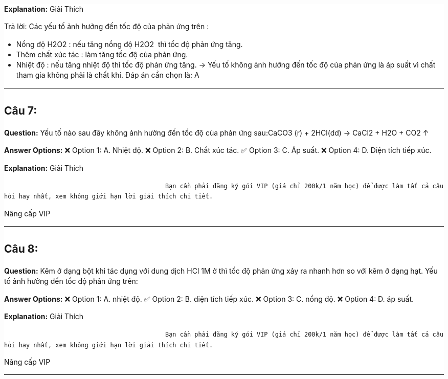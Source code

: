 **Explanation:** Giải Thích


Trả lời:
Các yếu tố ảnh hưởng đến tốc độ của phản ứng trên :
- Nồng độ H2O2 : nếu tăng nồng độ H2O2  thì tốc độ phản ứng tăng.
- Thêm chất xúc tác : làm tăng tốc độ của phản ứng.
- Nhiệt độ : nếu tăng nhiệt độ thì tốc độ phản ứng tăng.
→ Yếu tố không ảnh hưởng đến tốc độ của phản ứng là áp suất vì chất tham gia không phải là chất khí.
Đáp án cần chọn là: A

---

## Câu 7:

**Question:** Yếu tố nào sau đây không ảnh hưởng đến tốc độ của phản ứng sau:CaCO3 (r) + 2HCl(dd) → CaCl2 + H2O + CO2 ↑

**Answer Options:**
❌ Option 1: A. Nhiệt độ.
❌ Option 2: B. Chất xúc tác.
✅ Option 3: C. Áp suất.
❌ Option 4: D. Diện tích tiếp xúc.

**Explanation:** Giải Thích




                                                Bạn cần phải đăng ký gói VIP (giá chỉ 200k/1 năm học) để được làm tất cả câu hỏi hay nhất, xem không giới hạn lời giải thích chi tiết.
                                            

Nâng cấp VIP

---

## Câu 8:

**Question:** Kẽm ở dạng bột khi tác dụng với dung dịch HCl 1M ở thì tốc độ phản ứng xảy ra nhanh hơn so với kẽm ở dạng hạt. Yếu tố ảnh hưởng đến tốc độ phản ứng trên:

**Answer Options:**
❌ Option 1: A. nhiệt độ.
✅ Option 2: B. diện tích tiếp xúc.
❌ Option 3: C. nồng độ.
❌ Option 4: D. áp suất.

**Explanation:** Giải Thích




                                                Bạn cần phải đăng ký gói VIP (giá chỉ 200k/1 năm học) để được làm tất cả câu hỏi hay nhất, xem không giới hạn lời giải thích chi tiết.
                                            

Nâng cấp VIP

---